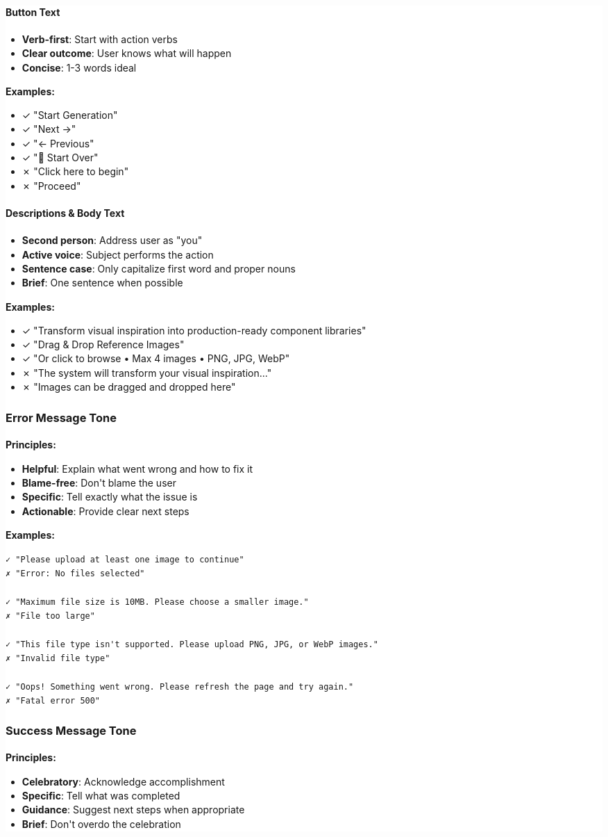 #### Button Text
- **Verb-first**: Start with action verbs
- **Clear outcome**: User knows what will happen
- **Concise**: 1-3 words ideal

**Examples:**
- ✓ "Start Generation"
- ✓ "Next →"
- ✓ "← Previous"
- ✓ "🔄 Start Over"
- ✗ "Click here to begin"
- ✗ "Proceed"

#### Descriptions & Body Text
- **Second person**: Address user as "you"
- **Active voice**: Subject performs the action
- **Sentence case**: Only capitalize first word and proper nouns
- **Brief**: One sentence when possible

**Examples:**
- ✓ "Transform visual inspiration into production-ready component libraries"
- ✓ "Drag & Drop Reference Images"
- ✓ "Or click to browse • Max 4 images • PNG, JPG, WebP"
- ✗ "The system will transform your visual inspiration..."
- ✗ "Images can be dragged and dropped here"

### Error Message Tone

**Principles:**
- **Helpful**: Explain what went wrong and how to fix it
- **Blame-free**: Don't blame the user
- **Specific**: Tell exactly what the issue is
- **Actionable**: Provide clear next steps

**Examples:**
```
✓ "Please upload at least one image to continue"
✗ "Error: No files selected"

✓ "Maximum file size is 10MB. Please choose a smaller image."
✗ "File too large"

✓ "This file type isn't supported. Please upload PNG, JPG, or WebP images."
✗ "Invalid file type"

✓ "Oops! Something went wrong. Please refresh the page and try again."
✗ "Fatal error 500"
```

### Success Message Tone

**Principles:**
- **Celebratory**: Acknowledge accomplishment
- **Specific**: Tell what was completed
- **Guidance**: Suggest next steps when appropriate
- **Brief**: Don't overdo the celebration

